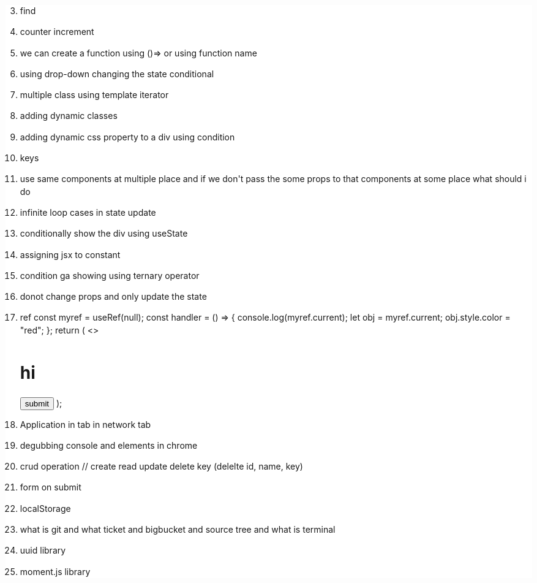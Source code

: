 3. find
4. counter increment 

7. we can create a function using ()=> or using function name

8. using drop-down changing the state conditional

9. multiple class using template iterator

10. adding dynamic classes

11. adding dynamic css property to a div using condition

24. keys

22. use same components at multiple place and if we don't pass the some props to that components at some place what should i do

23. infinite loop cases in state update

16. conditionally show the div using useState

17. assigning jsx to constant

19. condition ga showing using ternary operator





20. donot change props and only update the state

25. ref
    const myref = useRef(null);
    const handler = () => {
    console.log(myref.current);
    let obj = myref.current;
    obj.style.color = "red";
    };
    return (
    <>
    <h1 ref={myref}>hi</h1>
    <button onClick={handler}>submit</button>
    </>
    );



13. Application in tab in network tab

15. degubbing console and elements in chrome
  
  
21. crud operation // create read update delete key (delelte id, name, key)

18. form on submit


12. localStorage
14. what is git and what ticket and bigbucket and source tree and what is terminal 

5. uuid library 

6. moment.js library

